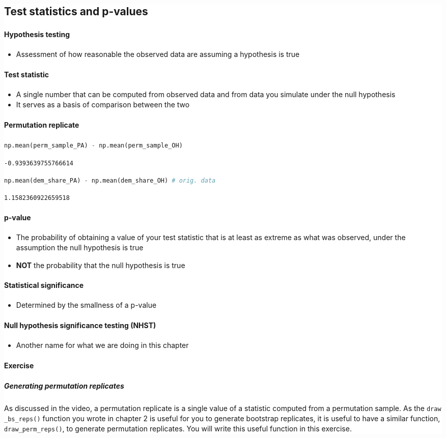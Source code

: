 ## Test statistics and p-values


#### Hypothesis testing

- Assessment of how reasonable the observed data are assuming a hypothesis is true

#### Test statistic

- A single number that can be computed from observed data and from data you simulate under the null hypothesis
- It serves as a basis of comparison between the two

#### Permutation replicate


```python
np.mean(perm_sample_PA) - np.mean(perm_sample_OH)
```




    -0.9393639755766614




```python
np.mean(dem_share_PA) - np.mean(dem_share_OH) # orig. data
```




    1.1582360922659518



#### p-value

- The probability of obtaining a value of your test statistic that is at least as extreme as what was observed, under the assumption the null hypothesis is true

- **NOT** the probability that the null hypothesis is true

#### Statistical significance

- Determined by the smallness of a p-value

#### Null hypothesis significance testing (NHST)

- Another name for what we are doing in this chapter

#### Exercise

##### Generating permutation replicates

As discussed in the video, a permutation replicate is a single value of a statistic computed from a permutation sample. As the `draw_bs_reps()` function you wrote in chapter 2 is useful for you to generate bootstrap replicates, it is useful to have a similar function, `draw_perm_reps()`, to generate permutation replicates. You will write this useful function in this exercise.
